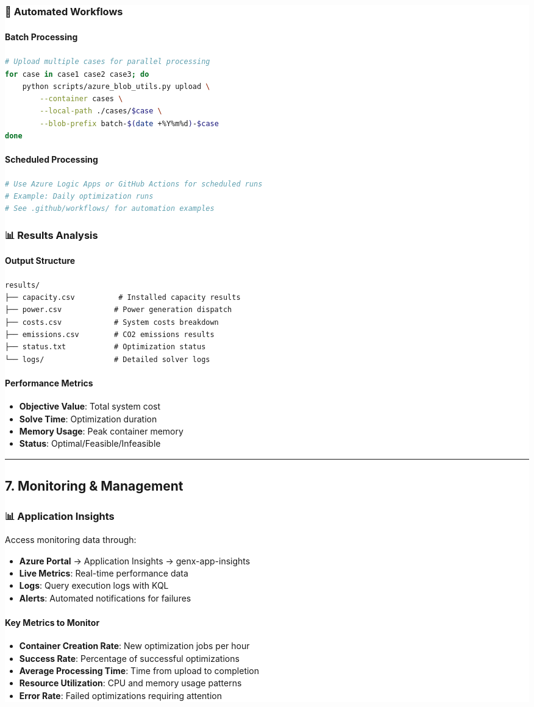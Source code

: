 ### 🔄 **Automated Workflows**

#### **Batch Processing**
```bash
# Upload multiple cases for parallel processing
for case in case1 case2 case3; do
    python scripts/azure_blob_utils.py upload \
        --container cases \
        --local-path ./cases/$case \
        --blob-prefix batch-$(date +%Y%m%d)-$case
done
```

#### **Scheduled Processing**
```bash
# Use Azure Logic Apps or GitHub Actions for scheduled runs
# Example: Daily optimization runs
# See .github/workflows/ for automation examples
```

### 📊 **Results Analysis**

#### **Output Structure**
```
results/
├── capacity.csv          # Installed capacity results
├── power.csv            # Power generation dispatch
├── costs.csv            # System costs breakdown
├── emissions.csv        # CO2 emissions results
├── status.txt           # Optimization status
└── logs/                # Detailed solver logs
```

#### **Performance Metrics**
- **Objective Value**: Total system cost
- **Solve Time**: Optimization duration
- **Memory Usage**: Peak container memory
- **Status**: Optimal/Feasible/Infeasible

---

## 7. Monitoring & Management

### 📊 **Application Insights**

Access monitoring data through:
- **Azure Portal** → Application Insights → genx-app-insights
- **Live Metrics**: Real-time performance data
- **Logs**: Query execution logs with KQL
- **Alerts**: Automated notifications for failures

#### **Key Metrics to Monitor**
- **Container Creation Rate**: New optimization jobs per hour
- **Success Rate**: Percentage of successful optimizations
- **Average Processing Time**: Time from upload to completion
- **Resource Utilization**: CPU and memory usage patterns
- **Error Rate**: Failed optimizations requiring attention
